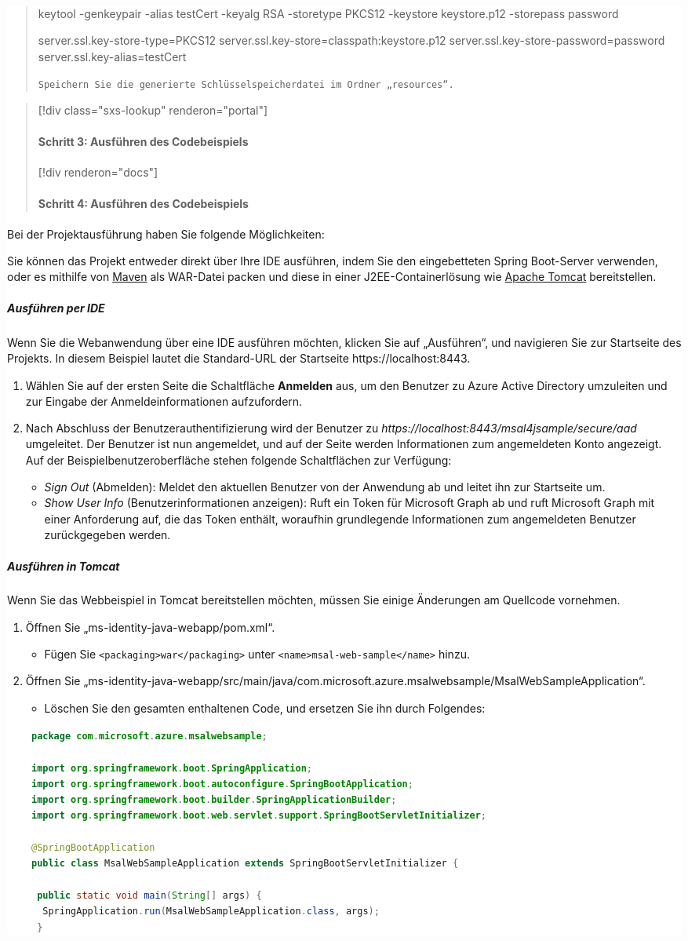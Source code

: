 >   keytool -genkeypair -alias testCert -keyalg RSA -storetype PKCS12 -keystore keystore.p12 -storepass password
>
>   server.ssl.key-store-type=PKCS12
>   server.ssl.key-store=classpath:keystore.p12
>   server.ssl.key-store-password=password
>   server.ssl.key-alias=testCert
>   ```
>   Speichern Sie die generierte Schlüsselspeicherdatei im Ordner „resources“.


> [!div class="sxs-lookup" renderon="portal"]
> #### <a name="step-3-run-the-code-sample"></a>Schritt 3: Ausführen des Codebeispiels
> [!div renderon="docs"]
> #### <a name="step-4-run-the-code-sample"></a>Schritt 4: Ausführen des Codebeispiels

Bei der Projektausführung haben Sie folgende Möglichkeiten:

Sie können das Projekt entweder direkt über Ihre IDE ausführen, indem Sie den eingebetteten Spring Boot-Server verwenden, oder es mithilfe von [Maven](https://maven.apache.org/plugins/maven-war-plugin/usage.html) als WAR-Datei packen und diese in einer J2EE-Containerlösung wie [Apache Tomcat](http://tomcat.apache.org/) bereitstellen.

##### <a name="running-from-ide"></a>Ausführen per IDE

Wenn Sie die Webanwendung über eine IDE ausführen möchten, klicken Sie auf „Ausführen“, und navigieren Sie zur Startseite des Projekts. In diesem Beispiel lautet die Standard-URL der Startseite https://localhost:8443.

1. Wählen Sie auf der ersten Seite die Schaltfläche **Anmelden** aus, um den Benutzer zu Azure Active Directory umzuleiten und zur Eingabe der Anmeldeinformationen aufzufordern.

1. Nach Abschluss der Benutzerauthentifizierung wird der Benutzer zu *https://localhost:8443/msal4jsample/secure/aad* umgeleitet. Der Benutzer ist nun angemeldet, und auf der Seite werden Informationen zum angemeldeten Konto angezeigt. Auf der Beispielbenutzeroberfläche stehen folgende Schaltflächen zur Verfügung:
    - *Sign Out* (Abmelden): Meldet den aktuellen Benutzer von der Anwendung ab und leitet ihn zur Startseite um.
    - *Show User Info* (Benutzerinformationen anzeigen): Ruft ein Token für Microsoft Graph ab und ruft Microsoft Graph mit einer Anforderung auf, die das Token enthält, woraufhin grundlegende Informationen zum angemeldeten Benutzer zurückgegeben werden.

##### <a name="running-from-tomcat"></a>Ausführen in Tomcat

Wenn Sie das Webbeispiel in Tomcat bereitstellen möchten, müssen Sie einige Änderungen am Quellcode vornehmen.

1. Öffnen Sie „ms-identity-java-webapp/pom.xml“.
    - Fügen Sie `<packaging>war</packaging>` unter `<name>msal-web-sample</name>` hinzu.

2. Öffnen Sie „ms-identity-java-webapp/src/main/java/com.microsoft.azure.msalwebsample/MsalWebSampleApplication“.

    - Löschen Sie den gesamten enthaltenen Code, und ersetzen Sie ihn durch Folgendes:

   ```Java
    package com.microsoft.azure.msalwebsample;

    import org.springframework.boot.SpringApplication;
    import org.springframework.boot.autoconfigure.SpringBootApplication;
    import org.springframework.boot.builder.SpringApplicationBuilder;
    import org.springframework.boot.web.servlet.support.SpringBootServletInitializer;

    @SpringBootApplication
    public class MsalWebSampleApplication extends SpringBootServletInitializer {

     public static void main(String[] args) {
      SpringApplication.run(MsalWebSampleApplication.class, args);
     }
   ```